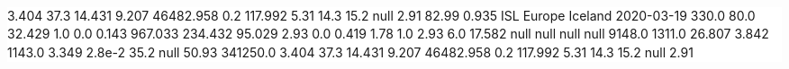 <td>3.404</td>
<td>37.3</td>
<td>14.431</td>
<td>9.207</td>
<td>46482.958</td>
<td>0.2</td>
<td>117.992</td>
<td>5.31</td>
<td>14.3</td>
<td>15.2</td>
<td>null</td>
<td>2.91</td>
<td>82.99</td>
<td>0.935</td>
</tr>
<tr class="even">
<td>ISL</td>
<td>Europe</td>
<td>Iceland</td>
<td>2020-03-19</td>
<td>330.0</td>
<td>80.0</td>
<td>32.429</td>
<td>1.0</td>
<td>0.0</td>
<td>0.143</td>
<td>967.033</td>
<td>234.432</td>
<td>95.029</td>
<td>2.93</td>
<td>0.0</td>
<td>0.419</td>
<td>1.78</td>
<td>1.0</td>
<td>2.93</td>
<td>6.0</td>
<td>17.582</td>
<td>null</td>
<td>null</td>
<td>null</td>
<td>null</td>
<td>9148.0</td>
<td>1311.0</td>
<td>26.807</td>
<td>3.842</td>
<td>1143.0</td>
<td>3.349</td>
<td>2.8e-2</td>
<td>35.2</td>
<td>null</td>
<td>50.93</td>
<td>341250.0</td>
<td>3.404</td>
<td>37.3</td>
<td>14.431</td>
<td>9.207</td>
<td>46482.958</td>
<td>0.2</td>
<td>117.992</td>
<td>5.31</td>
<td>14.3</td>
<td>15.2</td>
<td>null</td>
<td>2.91</td>